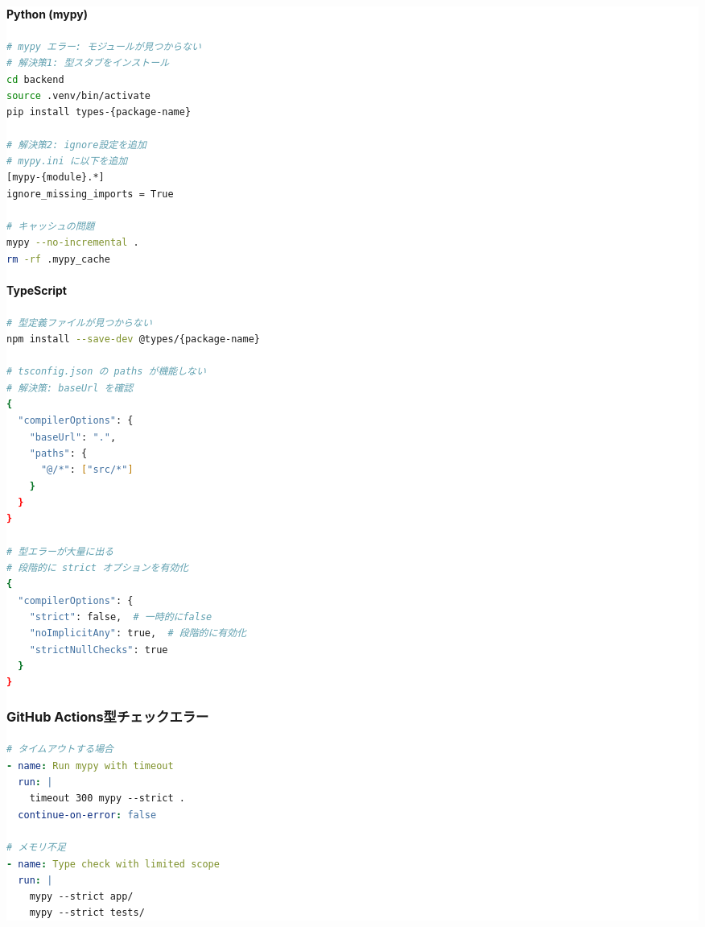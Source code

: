 #### Python (mypy)
```bash
# mypy エラー: モジュールが見つからない
# 解決策1: 型スタブをインストール
cd backend
source .venv/bin/activate
pip install types-{package-name}

# 解決策2: ignore設定を追加
# mypy.ini に以下を追加
[mypy-{module}.*]
ignore_missing_imports = True

# キャッシュの問題
mypy --no-incremental .
rm -rf .mypy_cache
```

#### TypeScript
```bash
# 型定義ファイルが見つからない
npm install --save-dev @types/{package-name}

# tsconfig.json の paths が機能しない
# 解決策: baseUrl を確認
{
  "compilerOptions": {
    "baseUrl": ".",
    "paths": {
      "@/*": ["src/*"]
    }
  }
}

# 型エラーが大量に出る
# 段階的に strict オプションを有効化
{
  "compilerOptions": {
    "strict": false,  # 一時的にfalse
    "noImplicitAny": true,  # 段階的に有効化
    "strictNullChecks": true
  }
}
```

### GitHub Actions型チェックエラー
```yaml
# タイムアウトする場合
- name: Run mypy with timeout
  run: |
    timeout 300 mypy --strict .
  continue-on-error: false

# メモリ不足
- name: Type check with limited scope
  run: |
    mypy --strict app/
    mypy --strict tests/
```

